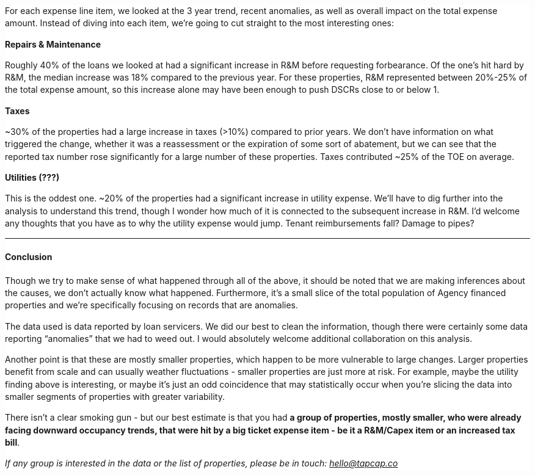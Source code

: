 
For each expense line item, we looked at the 3 year trend, recent anomalies, as well as overall impact on the total expense amount. Instead of diving into each item, we’re going to cut straight to the most interesting ones:

**Repairs & Maintenance**

Roughly 40% of the loans we looked at had a significant increase in R&M before requesting forbearance. Of the one’s hit hard by R&M, the median increase was 18% compared to the previous year. For these properties, R&M represented between 20%-25% of the total expense amount, so this increase alone may have been enough to push DSCRs close to or below 1.

**Taxes**

~30% of the properties had a large increase in taxes (>10%) compared to prior years. We don’t have information on what triggered the change, whether it was a reassessment or the expiration of some sort of abatement, but we can see that the reported tax number rose significantly for a large number of these properties. Taxes contributed ~25% of the TOE on average.

**Utilities (???)**

This is the oddest one. ~20% of the properties had a significant increase in utility expense. We’ll have to dig further into the analysis to understand this trend, though I wonder how much of it is connected to the subsequent increase in R&M. I’d welcome any thoughts that you have as to why the utility expense would jump. Tenant reimbursements fall? Damage to pipes?

----

#### Conclusion

Though we try to make sense of what happened through all of the above, it should be noted that we are making inferences about the causes, we don’t actually know what happened. Furthermore, it’s a small slice of the total population of Agency financed properties and we’re specifically focusing on records that are anomalies. 

The data used is data reported by loan servicers. We did our best to clean the information, though there were certainly some data reporting “anomalies” that we had to weed out. I would absolutely welcome additional collaboration on this analysis.

Another point is that these are mostly smaller properties, which happen to be more vulnerable to large changes. Larger properties benefit from scale and can usually weather fluctuations - smaller properties are just more at risk. For example, maybe the utility finding above is interesting, or maybe it’s just an odd coincidence that may statistically occur when you’re slicing the data into smaller segments of properties with greater variability. 

There isn’t a clear smoking gun - but our best estimate is that you had **a group of properties, mostly smaller, who were already facing downward occupancy trends, that were hit by a big ticket expense item - be it a R&M/Capex item or an increased tax bill**.


*If any group is interested in the data or the list of properties, please be in touch: [hello@tapcap.co](mailto:hello@tapcap.co)*
